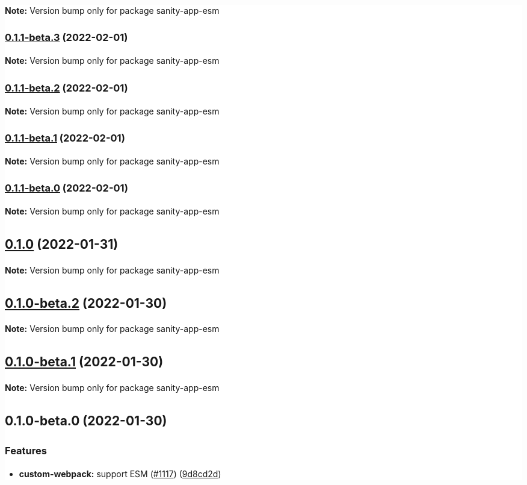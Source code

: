 **Note:** Version bump only for package sanity-app-esm

### [0.1.1-beta.3](https://github.com/just-jeb/angular-builders/compare/sanity-app-esm@0.1.1-beta.2...sanity-app-esm@0.1.1-beta.3) (2022-02-01)

**Note:** Version bump only for package sanity-app-esm

### [0.1.1-beta.2](https://github.com/just-jeb/angular-builders/compare/sanity-app-esm@0.1.1-beta.1...sanity-app-esm@0.1.1-beta.2) (2022-02-01)

**Note:** Version bump only for package sanity-app-esm

### [0.1.1-beta.1](https://github.com/just-jeb/angular-builders/compare/sanity-app-esm@0.1.1-beta.0...sanity-app-esm@0.1.1-beta.1) (2022-02-01)

**Note:** Version bump only for package sanity-app-esm

### [0.1.1-beta.0](https://github.com/just-jeb/angular-builders/compare/sanity-app-esm@0.1.0...sanity-app-esm@0.1.1-beta.0) (2022-02-01)

**Note:** Version bump only for package sanity-app-esm

## [0.1.0](https://github.com/just-jeb/angular-builders/compare/sanity-app-esm@0.1.0-beta.2...sanity-app-esm@0.1.0) (2022-01-31)

**Note:** Version bump only for package sanity-app-esm

## [0.1.0-beta.2](https://github.com/just-jeb/angular-builders/compare/sanity-app-esm@0.1.0-beta.1...sanity-app-esm@0.1.0-beta.2) (2022-01-30)

**Note:** Version bump only for package sanity-app-esm

## [0.1.0-beta.1](https://github.com/just-jeb/angular-builders/compare/sanity-app-esm@0.1.0-beta.0...sanity-app-esm@0.1.0-beta.1) (2022-01-30)

**Note:** Version bump only for package sanity-app-esm

## 0.1.0-beta.0 (2022-01-30)

### Features

- **custom-webpack:** support ESM ([#1117](https://github.com/just-jeb/angular-builders/issues/1117)) ([9d8cd2d](https://github.com/just-jeb/angular-builders/commit/9d8cd2d9a5ee8ad859c2b89203e6450c4be16502))
